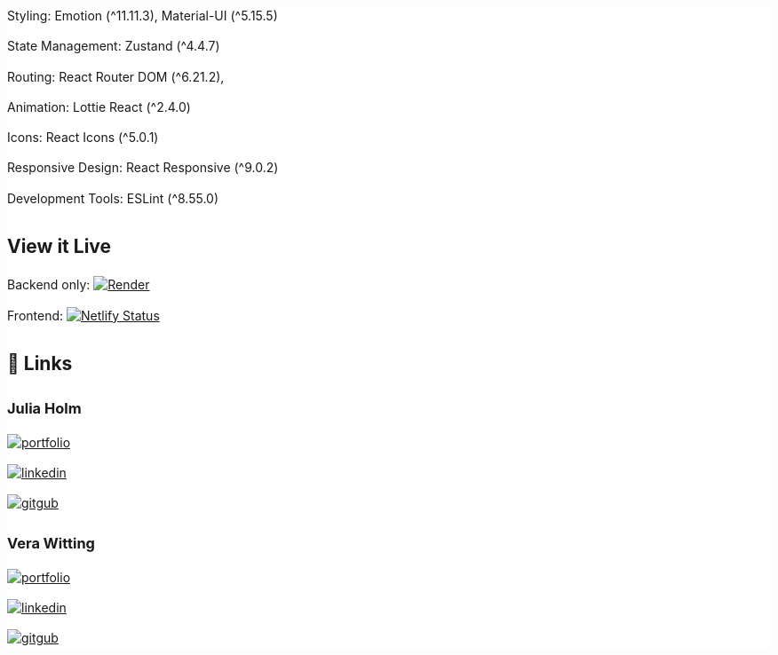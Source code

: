 Styling:
Emotion (^11.11.3),
Material-UI (^5.15.5)

State Management:
Zustand (^4.4.7)

Routing:
React Router DOM (^6.21.2),

Animation:
Lottie React (^2.4.0)

Icons:
React Icons (^5.0.1)

Responsive Design:
React Responsive (^9.0.2)

Development Tools:
ESLint (^8.55.0)

## View it Live
Backend only: [![Render](https://img.shields.io/badge/Render-%46E3B7.svg?style=for-the-badge&logo=render&logoColor=white)](https://plants-holm-witting-backend.onrender.com/)


Frontend: 
[![Netlify Status](https://api.netlify.com/api/v1/badges/a058da08-22d3-4898-8913-fba7338c9a1c/deploy-status)](https://plantsby-holm-witting.netlify.app/)

## 🔗 Links

### Julia Holm
[![portfolio](https://img.shields.io/badge/my_portfolio-1DA1F2?style=for-the-badge&logo=ko-fi&logoColor=white)](https://juliaholm-portfolio.netlify.app/)

[![linkedin](https://img.shields.io/badge/linkedin-0A66C2?style=for-the-badge&logo=linkedin&logoColor=white)](https://www.linkedin.com/in/julia-holm-63249226b/)

[![gitgub](https://img.shields.io/badge/github-000?style=for-the-badge&logo=github&logoColor=white)](https://github.com/JuliaHolm)

### Vera Witting
[![portfolio](https://img.shields.io/badge/my_portfolio-1DA1F2?style=for-the-badge&logo=ko-fi&logoColor=white)](https://verawitting-portfolio.netlify.app/)

[![linkedin](https://img.shields.io/badge/linkedin-0A66C2?style=for-the-badge&logo=linkedin&logoColor=white)](https://www.linkedin.com/in/vera-witting-ba51b1b6/)

[![gitgub](https://img.shields.io/badge/github-000?style=for-the-badge&logo=github&logoColor=white)](https://github.com/verawitting)
